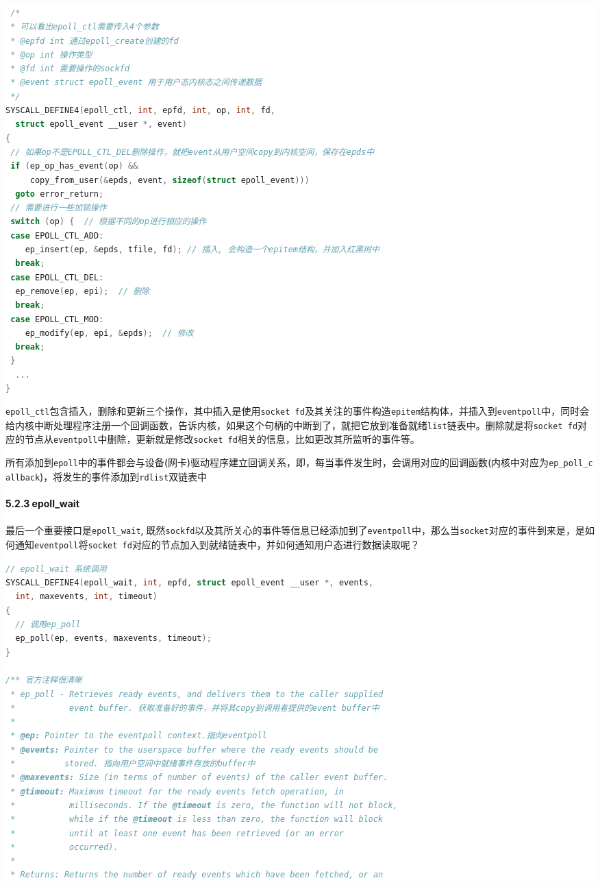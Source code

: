 ```c
 /*
 * 可以看出epoll_ctl需要传入4个参数
 * @epfd int 通过epoll_create创建的fd
 * @op int 操作类型
 * @fd int 需要操作的sockfd
 * @event struct epoll_event 用于用户态内核态之间传递数据
 */
SYSCALL_DEFINE4(epoll_ctl, int, epfd, int, op, int, fd,
  struct epoll_event __user *, event)
{
 // 如果op不是EPOLL_CTL_DEL删除操作，就把event从用户空间copy到内核空间，保存在epds中
 if (ep_op_has_event(op) &&
     copy_from_user(&epds, event, sizeof(struct epoll_event)))
  goto error_return;
 // 需要进行一些加锁操作
 switch (op) {  // 根据不同的op进行相应的操作
 case EPOLL_CTL_ADD:
    ep_insert(ep, &epds, tfile, fd); // 插入, 会构造一个epitem结构，并加入红黑树中
  break;
 case EPOLL_CTL_DEL:
  ep_remove(ep, epi);  // 删除
  break;
 case EPOLL_CTL_MOD:
    ep_modify(ep, epi, &epds);  // 修改
  break;
 }
  ...
}
```

`epoll_ctl`包含插入，删除和更新三个操作，其中插入是使用`socket fd`及其关注的事件构造`epitem`结构体，并插入到`eventpoll`中，同时会给内核中断处理程序注册一个回调函数，告诉内核，如果这个句柄的中断到了，就把它放到准备就绪`list`链表中。删除就是将`socket fd`对应的节点从`eventpoll`中删除，更新就是修改`socket fd`相关的信息，比如更改其所监听的事件等。

所有添加到`epoll`中的事件都会与设备(网卡)驱动程序建立回调关系，即，每当事件发生时，会调用对应的回调函数(内核中对应为`ep_poll_callback`)，将发生的事件添加到`rdlist`双链表中

#### 5.2.3 epoll_wait

最后一个重要接口是`epoll_wait`, 既然`sockfd`以及其所关心的事件等信息已经添加到了`eventpoll`中，那么当`socket`对应的事件到来是，是如何通知`eventpoll`将`socket fd`对应的节点加入到就绪链表中，并如何通知用户态进行数据读取呢？
```c
// epoll_wait 系统调用
SYSCALL_DEFINE4(epoll_wait, int, epfd, struct epoll_event __user *, events,
  int, maxevents, int, timeout)
{
  // 调用ep_poll
  ep_poll(ep, events, maxevents, timeout);
}

/** 官方注释很清晰
 * ep_poll - Retrieves ready events, and delivers them to the caller supplied
 *           event buffer. 获取准备好的事件，并将其copy到调用者提供的event buffer中
 *
 * @ep: Pointer to the eventpoll context.指向eventpoll
 * @events: Pointer to the userspace buffer where the ready events should be
 *          stored. 指向用户空间中就绪事件存放的buffer中
 * @maxevents: Size (in terms of number of events) of the caller event buffer.
 * @timeout: Maximum timeout for the ready events fetch operation, in
 *           milliseconds. If the @timeout is zero, the function will not block,
 *           while if the @timeout is less than zero, the function will block
 *           until at least one event has been retrieved (or an error
 *           occurred).
 *
 * Returns: Returns the number of ready events which have been fetched, or an
```